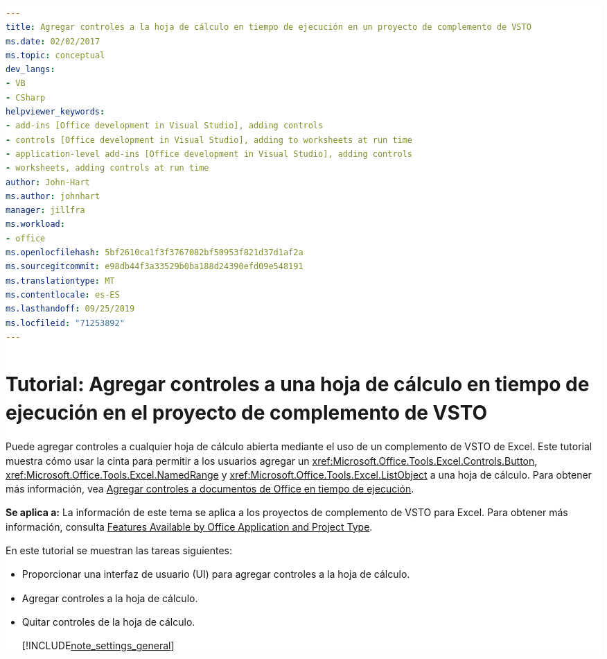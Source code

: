 ```yaml
---
title: Agregar controles a la hoja de cálculo en tiempo de ejecución en un proyecto de complemento de VSTO
ms.date: 02/02/2017
ms.topic: conceptual
dev_langs:
- VB
- CSharp
helpviewer_keywords:
- add-ins [Office development in Visual Studio], adding controls
- controls [Office development in Visual Studio], adding to worksheets at run time
- application-level add-ins [Office development in Visual Studio], adding controls
- worksheets, adding controls at run time
author: John-Hart
ms.author: johnhart
manager: jillfra
ms.workload:
- office
ms.openlocfilehash: 5bf2610ca1f3f3767082bf50953f821d37d1af2a
ms.sourcegitcommit: e98db44f3a33529b0ba188d24390efd09e548191
ms.translationtype: MT
ms.contentlocale: es-ES
ms.lasthandoff: 09/25/2019
ms.locfileid: "71253892"
---
```

# <a name="walkthrough-add-controls-to-a-worksheet-at-run-time-in-vsto-add-in-project"></a>Tutorial: Agregar controles a una hoja de cálculo en tiempo de ejecución en el proyecto de complemento de VSTO
  Puede agregar controles a cualquier hoja de cálculo abierta mediante el uso de un complemento de VSTO de Excel. Este tutorial muestra cómo usar la cinta para permitir a los usuarios agregar un <xref:Microsoft.Office.Tools.Excel.Controls.Button>, <xref:Microsoft.Office.Tools.Excel.NamedRange> y <xref:Microsoft.Office.Tools.Excel.ListObject> a una hoja de cálculo. Para obtener más información, vea [Agregar controles a documentos de Office en tiempo de ejecución](../vsto/adding-controls-to-office-documents-at-run-time.md).

 **Se aplica a:** La información de este tema se aplica a los proyectos de complemento de VSTO para Excel. Para obtener más información, consulta [Features Available by Office Application and Project Type](../vsto/features-available-by-office-application-and-project-type.md).

 En este tutorial se muestran las tareas siguientes:

- Proporcionar una interfaz de usuario (UI) para agregar controles a la hoja de cálculo.

- Agregar controles a la hoja de cálculo.

- Quitar controles de la hoja de cálculo.

  [!INCLUDE[note_settings_general](../sharepoint/includes/note-settings-general-md.md)]
